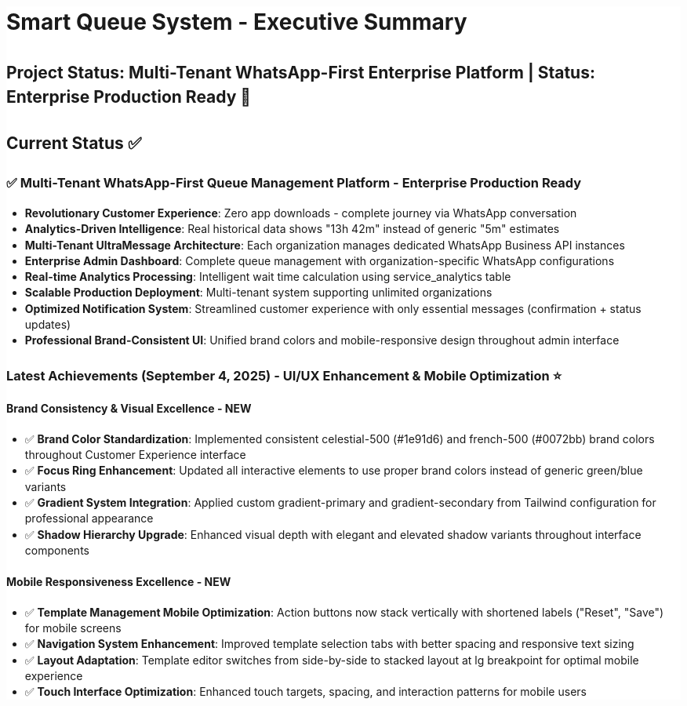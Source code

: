 # Smart Queue System - Executive Summary

## Project Status: Multi-Tenant WhatsApp-First Enterprise Platform | Status: Enterprise Production Ready 🚀

## Current Status ✅

### ✅ Multi-Tenant WhatsApp-First Queue Management Platform - Enterprise Production Ready

- **Revolutionary Customer Experience**: Zero app downloads - complete journey via WhatsApp conversation
- **Analytics-Driven Intelligence**: Real historical data shows "13h 42m" instead of generic "5m" estimates
- **Multi-Tenant UltraMessage Architecture**: Each organization manages dedicated WhatsApp Business API instances
- **Enterprise Admin Dashboard**: Complete queue management with organization-specific WhatsApp configurations
- **Real-time Analytics Processing**: Intelligent wait time calculation using service_analytics table
- **Scalable Production Deployment**: Multi-tenant system supporting unlimited organizations
- **Optimized Notification System**: Streamlined customer experience with only essential messages (confirmation + status updates)
- **Professional Brand-Consistent UI**: Unified brand colors and mobile-responsive design throughout admin interface

### Latest Achievements (September 4, 2025) - UI/UX Enhancement & Mobile Optimization ⭐

#### Brand Consistency & Visual Excellence - NEW

- ✅ **Brand Color Standardization**: Implemented consistent celestial-500 (#1e91d6) and french-500 (#0072bb) brand colors throughout Customer Experience interface
- ✅ **Focus Ring Enhancement**: Updated all interactive elements to use proper brand colors instead of generic green/blue variants
- ✅ **Gradient System Integration**: Applied custom gradient-primary and gradient-secondary from Tailwind configuration for professional appearance
- ✅ **Shadow Hierarchy Upgrade**: Enhanced visual depth with elegant and elevated shadow variants throughout interface components

#### Mobile Responsiveness Excellence - NEW

- ✅ **Template Management Mobile Optimization**: Action buttons now stack vertically with shortened labels ("Reset", "Save") for mobile screens
- ✅ **Navigation System Enhancement**: Improved template selection tabs with better spacing and responsive text sizing
- ✅ **Layout Adaptation**: Template editor switches from side-by-side to stacked layout at lg breakpoint for optimal mobile experience
- ✅ **Touch Interface Optimization**: Enhanced touch targets, spacing, and interaction patterns for mobile users
